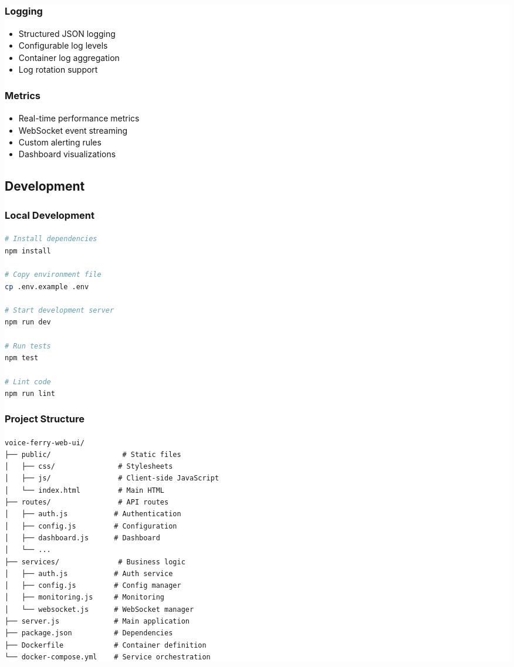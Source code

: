 ### Logging
- Structured JSON logging
- Configurable log levels
- Container log aggregation
- Log rotation support

### Metrics
- Real-time performance metrics
- WebSocket event streaming
- Custom alerting rules
- Dashboard visualizations

## Development

### Local Development
```bash
# Install dependencies
npm install

# Copy environment file
cp .env.example .env

# Start development server
npm run dev

# Run tests
npm test

# Lint code
npm run lint
```

### Project Structure
```
voice-ferry-web-ui/
├── public/                 # Static files
│   ├── css/               # Stylesheets
│   ├── js/                # Client-side JavaScript
│   └── index.html         # Main HTML
├── routes/                # API routes
│   ├── auth.js           # Authentication
│   ├── config.js         # Configuration
│   ├── dashboard.js      # Dashboard
│   └── ...
├── services/              # Business logic
│   ├── auth.js           # Auth service
│   ├── config.js         # Config manager
│   ├── monitoring.js     # Monitoring
│   └── websocket.js      # WebSocket manager
├── server.js             # Main application
├── package.json          # Dependencies
├── Dockerfile            # Container definition
└── docker-compose.yml    # Service orchestration
```
